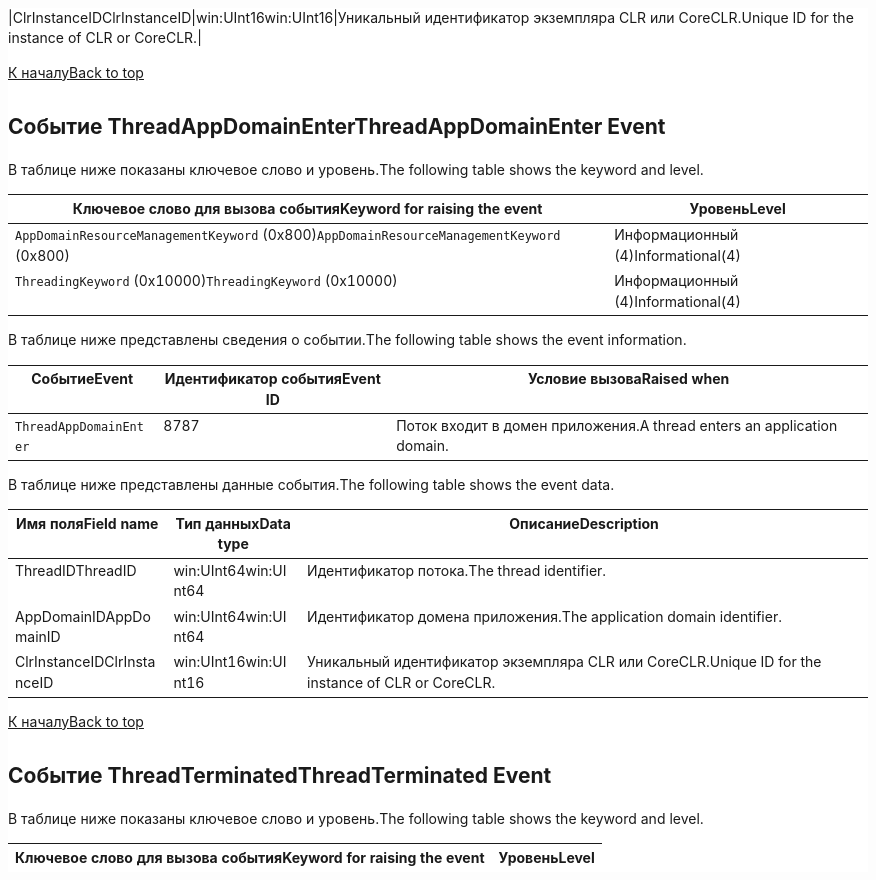 |<span data-ttu-id="e8c7f-205">ClrInstanceID</span><span class="sxs-lookup"><span data-stu-id="e8c7f-205">ClrInstanceID</span></span>|<span data-ttu-id="e8c7f-206">win:UInt16</span><span class="sxs-lookup"><span data-stu-id="e8c7f-206">win:UInt16</span></span>|<span data-ttu-id="e8c7f-207">Уникальный идентификатор экземпляра CLR или CoreCLR.</span><span class="sxs-lookup"><span data-stu-id="e8c7f-207">Unique ID for the instance of CLR or CoreCLR.</span></span>|  
  
 [<span data-ttu-id="e8c7f-208">К началу</span><span class="sxs-lookup"><span data-stu-id="e8c7f-208">Back to top</span></span>](#top)  
  
<a name="threadappdomainenter_event"></a>   
## <a name="threadappdomainenter-event"></a><span data-ttu-id="e8c7f-209">Событие ThreadAppDomainEnter</span><span class="sxs-lookup"><span data-stu-id="e8c7f-209">ThreadAppDomainEnter Event</span></span>  
 <span data-ttu-id="e8c7f-210">В таблице ниже показаны ключевое слово и уровень.</span><span class="sxs-lookup"><span data-stu-id="e8c7f-210">The following table shows the keyword and level.</span></span>  
  
|<span data-ttu-id="e8c7f-211">Ключевое слово для вызова события</span><span class="sxs-lookup"><span data-stu-id="e8c7f-211">Keyword for raising the event</span></span>|<span data-ttu-id="e8c7f-212">Уровень</span><span class="sxs-lookup"><span data-stu-id="e8c7f-212">Level</span></span>|  
|-----------------------------------|-----------|  
|<span data-ttu-id="e8c7f-213">`AppDomainResourceManagementKeyword` (0x800)</span><span class="sxs-lookup"><span data-stu-id="e8c7f-213">`AppDomainResourceManagementKeyword` (0x800)</span></span>|<span data-ttu-id="e8c7f-214">Информационный (4)</span><span class="sxs-lookup"><span data-stu-id="e8c7f-214">Informational(4)</span></span>|  
|<span data-ttu-id="e8c7f-215">`ThreadingKeyword` (0x10000)</span><span class="sxs-lookup"><span data-stu-id="e8c7f-215">`ThreadingKeyword` (0x10000)</span></span>|<span data-ttu-id="e8c7f-216">Информационный (4)</span><span class="sxs-lookup"><span data-stu-id="e8c7f-216">Informational(4)</span></span>|  
  
 <span data-ttu-id="e8c7f-217">В таблице ниже представлены сведения о событии.</span><span class="sxs-lookup"><span data-stu-id="e8c7f-217">The following table shows the event information.</span></span>  
  
|<span data-ttu-id="e8c7f-218">Событие</span><span class="sxs-lookup"><span data-stu-id="e8c7f-218">Event</span></span>|<span data-ttu-id="e8c7f-219">Идентификатор события</span><span class="sxs-lookup"><span data-stu-id="e8c7f-219">Event ID</span></span>|<span data-ttu-id="e8c7f-220">Условие вызова</span><span class="sxs-lookup"><span data-stu-id="e8c7f-220">Raised when</span></span>|  
|-----------|--------------|-----------------|  
|`ThreadAppDomainEnter`|<span data-ttu-id="e8c7f-221">87</span><span class="sxs-lookup"><span data-stu-id="e8c7f-221">87</span></span>|<span data-ttu-id="e8c7f-222">Поток входит в домен приложения.</span><span class="sxs-lookup"><span data-stu-id="e8c7f-222">A thread enters an application domain.</span></span>|  
  
 <span data-ttu-id="e8c7f-223">В таблице ниже представлены данные события.</span><span class="sxs-lookup"><span data-stu-id="e8c7f-223">The following table shows the event data.</span></span>  
  
|<span data-ttu-id="e8c7f-224">Имя поля</span><span class="sxs-lookup"><span data-stu-id="e8c7f-224">Field name</span></span>|<span data-ttu-id="e8c7f-225">Тип данных</span><span class="sxs-lookup"><span data-stu-id="e8c7f-225">Data type</span></span>|<span data-ttu-id="e8c7f-226">Описание</span><span class="sxs-lookup"><span data-stu-id="e8c7f-226">Description</span></span>|  
|----------------|---------------|-----------------|  
|<span data-ttu-id="e8c7f-227">ThreadID</span><span class="sxs-lookup"><span data-stu-id="e8c7f-227">ThreadID</span></span>|<span data-ttu-id="e8c7f-228">win:UInt64</span><span class="sxs-lookup"><span data-stu-id="e8c7f-228">win:UInt64</span></span>|<span data-ttu-id="e8c7f-229">Идентификатор потока.</span><span class="sxs-lookup"><span data-stu-id="e8c7f-229">The thread identifier.</span></span>|  
|<span data-ttu-id="e8c7f-230">AppDomainID</span><span class="sxs-lookup"><span data-stu-id="e8c7f-230">AppDomainID</span></span>|<span data-ttu-id="e8c7f-231">win:UInt64</span><span class="sxs-lookup"><span data-stu-id="e8c7f-231">win:UInt64</span></span>|<span data-ttu-id="e8c7f-232">Идентификатор домена приложения.</span><span class="sxs-lookup"><span data-stu-id="e8c7f-232">The application domain identifier.</span></span>|  
|<span data-ttu-id="e8c7f-233">ClrInstanceID</span><span class="sxs-lookup"><span data-stu-id="e8c7f-233">ClrInstanceID</span></span>|<span data-ttu-id="e8c7f-234">win:UInt16</span><span class="sxs-lookup"><span data-stu-id="e8c7f-234">win:UInt16</span></span>|<span data-ttu-id="e8c7f-235">Уникальный идентификатор экземпляра CLR или CoreCLR.</span><span class="sxs-lookup"><span data-stu-id="e8c7f-235">Unique ID for the instance of CLR or CoreCLR.</span></span>|  
  
 [<span data-ttu-id="e8c7f-236">К началу</span><span class="sxs-lookup"><span data-stu-id="e8c7f-236">Back to top</span></span>](#top)  
  
<a name="threadterminated_event"></a>   
## <a name="threadterminated-event"></a><span data-ttu-id="e8c7f-237">Событие ThreadTerminated</span><span class="sxs-lookup"><span data-stu-id="e8c7f-237">ThreadTerminated Event</span></span>  
 <span data-ttu-id="e8c7f-238">В таблице ниже показаны ключевое слово и уровень.</span><span class="sxs-lookup"><span data-stu-id="e8c7f-238">The following table shows the keyword and level.</span></span>  
  
|<span data-ttu-id="e8c7f-239">Ключевое слово для вызова события</span><span class="sxs-lookup"><span data-stu-id="e8c7f-239">Keyword for raising the event</span></span>|<span data-ttu-id="e8c7f-240">Уровень</span><span class="sxs-lookup"><span data-stu-id="e8c7f-240">Level</span></span>|  
|-----------------------------------|-----------|  